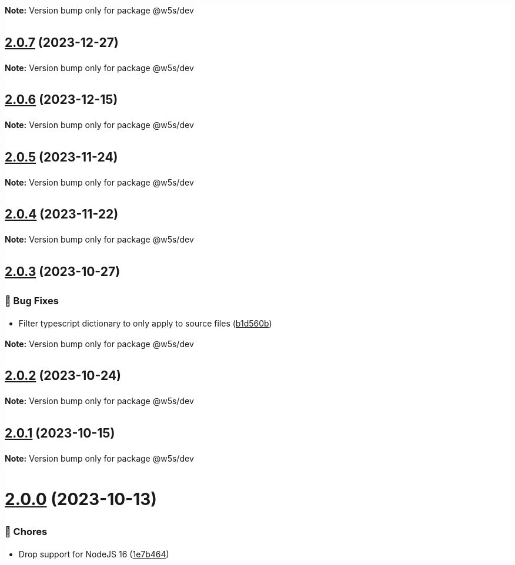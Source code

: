**Note:** Version bump only for package @w5s/dev

## [2.0.7](https://github.com/w5s/project-config/compare/@w5s/dev@2.0.6...@w5s/dev@2.0.7) (2023-12-27)

**Note:** Version bump only for package @w5s/dev

## [2.0.6](https://github.com/w5s/project-config/compare/@w5s/dev@2.0.5...@w5s/dev@2.0.6) (2023-12-15)

**Note:** Version bump only for package @w5s/dev

## [2.0.5](https://github.com/w5s/project-config/compare/@w5s/dev@2.0.4...@w5s/dev@2.0.5) (2023-11-24)

**Note:** Version bump only for package @w5s/dev

## [2.0.4](https://github.com/w5s/project-config/compare/@w5s/dev@2.0.3...@w5s/dev@2.0.4) (2023-11-22)

**Note:** Version bump only for package @w5s/dev

## [2.0.3](https://github.com/w5s/project-config/compare/@w5s/dev@2.0.2...@w5s/dev@2.0.3) (2023-10-27)

### 🐛 Bug Fixes

- Filter typescript dictionary to only apply to source files ([b1d560b](https://github.com/w5s/project-config/commit/b1d560b))

**Note:** Version bump only for package @w5s/dev

## [2.0.2](https://github.com/w5s/project-config/compare/@w5s/dev@2.0.1...@w5s/dev@2.0.2) (2023-10-24)

**Note:** Version bump only for package @w5s/dev

## [2.0.1](https://github.com/w5s/project-config/compare/@w5s/dev@2.0.0...@w5s/dev@2.0.1) (2023-10-15)

**Note:** Version bump only for package @w5s/dev

# [2.0.0](https://github.com/w5s/project-config/compare/@w5s/dev@1.5.1...@w5s/dev@2.0.0) (2023-10-13)

### 🎫 Chores

- Drop support for NodeJS 16 ([1e7b464](https://github.com/w5s/project-config/commit/1e7b464))
